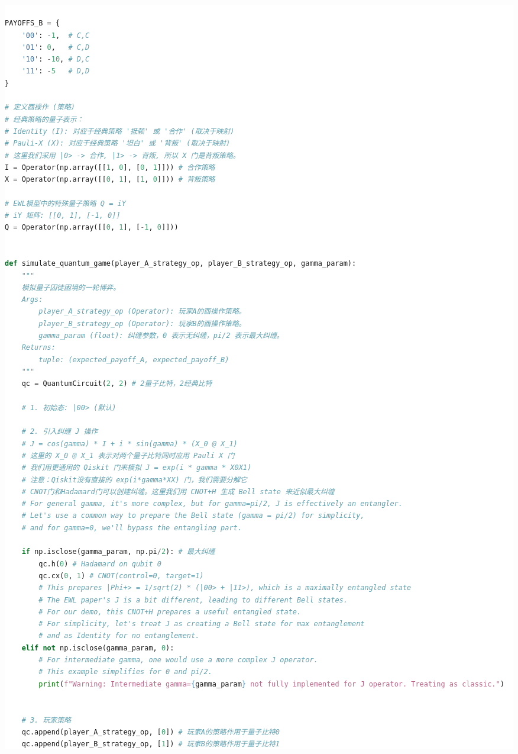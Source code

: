 ```python

PAYOFFS_B = {
    '00': -1,  # C,C
    '01': 0,   # C,D
    '10': -10, # D,C
    '11': -5   # D,D
}

# 定义酉操作 (策略)
# 经典策略的量子表示：
# Identity (I): 对应于经典策略 '抵赖' 或 '合作' (取决于映射)
# Pauli-X (X): 对应于经典策略 '坦白' 或 '背叛' (取决于映射)
# 这里我们采用 |0> -> 合作, |1> -> 背叛, 所以 X 门是背叛策略。
I = Operator(np.array([[1, 0], [0, 1]])) # 合作策略
X = Operator(np.array([[0, 1], [1, 0]])) # 背叛策略

# EWL模型中的特殊量子策略 Q = iY
# iY 矩阵: [[0, 1], [-1, 0]]
Q = Operator(np.array([[0, 1], [-1, 0]]))


def simulate_quantum_game(player_A_strategy_op, player_B_strategy_op, gamma_param):
    """
    模拟量子囚徒困境的一轮博弈。
    Args:
        player_A_strategy_op (Operator): 玩家A的酉操作策略。
        player_B_strategy_op (Operator): 玩家B的酉操作策略。
        gamma_param (float): 纠缠参数，0 表示无纠缠，pi/2 表示最大纠缠。
    Returns:
        tuple: (expected_payoff_A, expected_payoff_B)
    """
    qc = QuantumCircuit(2, 2) # 2量子比特，2经典比特

    # 1. 初始态: |00> (默认)

    # 2. 引入纠缠 J 操作
    # J = cos(gamma) * I + i * sin(gamma) * (X_0 @ X_1)
    # 这里的 X_0 @ X_1 表示对两个量子比特同时应用 Pauli X 门
    # 我们用更通用的 Qiskit 门来模拟 J = exp(i * gamma * X0X1)
    # 注意：Qiskit没有直接的 exp(i*gamma*XX) 门，我们需要分解它
    # CNOT门和Hadamard门可以创建纠缠。这里我们用 CNOT+H 生成 Bell state 来近似最大纠缠
    # For general gamma, it's more complex, but for gamma=pi/2, J is effectively an entangler.
    # Let's use a common way to prepare the Bell state (gamma = pi/2) for simplicity,
    # and for gamma=0, we'll bypass the entangling part.

    if np.isclose(gamma_param, np.pi/2): # 最大纠缠
        qc.h(0) # Hadamard on qubit 0
        qc.cx(0, 1) # CNOT(control=0, target=1)
        # This prepares |Phi+> = 1/sqrt(2) * (|00> + |11>), which is a maximally entangled state
        # The EWL paper's J is a bit different, leading to different Bell states.
        # For our demo, this CNOT+H prepares a useful entangled state.
        # For simplicity, let's treat J as creating a Bell state for max entanglement
        # and as Identity for no entanglement.
    elif not np.isclose(gamma_param, 0):
        # For intermediate gamma, one would use a more complex J operator.
        # This example simplifies for 0 and pi/2.
        print(f"Warning: Intermediate gamma={gamma_param} not fully implemented for J operator. Treating as classic.")


    # 3. 玩家策略
    qc.append(player_A_strategy_op, [0]) # 玩家A的策略作用于量子比特0
    qc.append(player_B_strategy_op, [1]) # 玩家B的策略作用于量子比特1
```